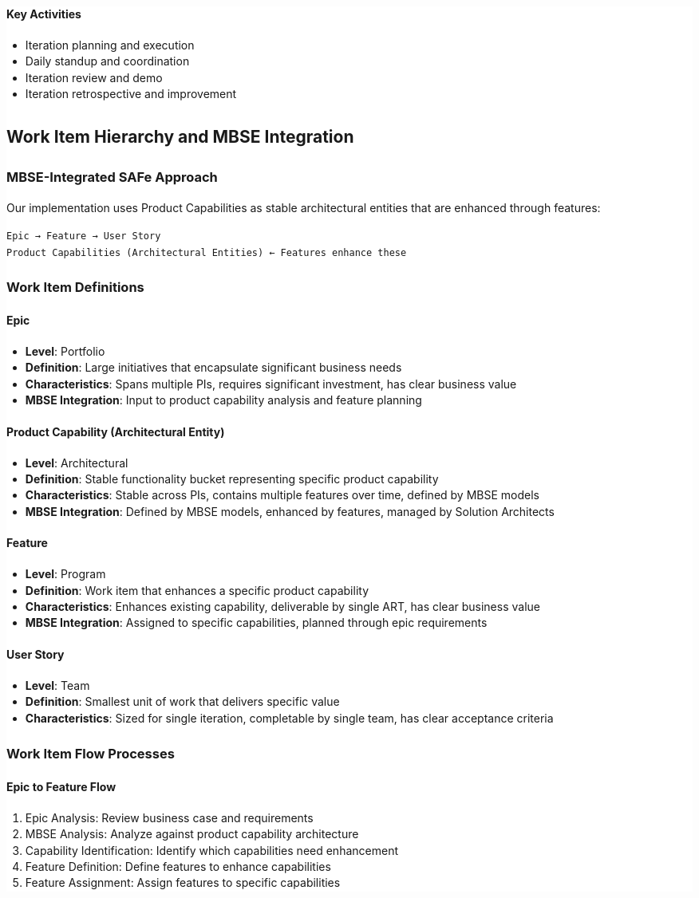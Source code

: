 #### Key Activities
- Iteration planning and execution
- Daily standup and coordination
- Iteration review and demo
- Iteration retrospective and improvement

## Work Item Hierarchy and MBSE Integration

### MBSE-Integrated SAFe Approach

Our implementation uses Product Capabilities as stable architectural entities that are enhanced through features:

```
Epic → Feature → User Story
Product Capabilities (Architectural Entities) ← Features enhance these
```

### Work Item Definitions

#### Epic
- **Level**: Portfolio
- **Definition**: Large initiatives that encapsulate significant business needs
- **Characteristics**: Spans multiple PIs, requires significant investment, has clear business value
- **MBSE Integration**: Input to product capability analysis and feature planning

#### Product Capability (Architectural Entity)
- **Level**: Architectural
- **Definition**: Stable functionality bucket representing specific product capability
- **Characteristics**: Stable across PIs, contains multiple features over time, defined by MBSE models
- **MBSE Integration**: Defined by MBSE models, enhanced by features, managed by Solution Architects

#### Feature
- **Level**: Program
- **Definition**: Work item that enhances a specific product capability
- **Characteristics**: Enhances existing capability, deliverable by single ART, has clear business value
- **MBSE Integration**: Assigned to specific capabilities, planned through epic requirements

#### User Story
- **Level**: Team
- **Definition**: Smallest unit of work that delivers specific value
- **Characteristics**: Sized for single iteration, completable by single team, has clear acceptance criteria

### Work Item Flow Processes

#### Epic to Feature Flow
1. Epic Analysis: Review business case and requirements
2. MBSE Analysis: Analyze against product capability architecture
3. Capability Identification: Identify which capabilities need enhancement
4. Feature Definition: Define features to enhance capabilities
5. Feature Assignment: Assign features to specific capabilities
